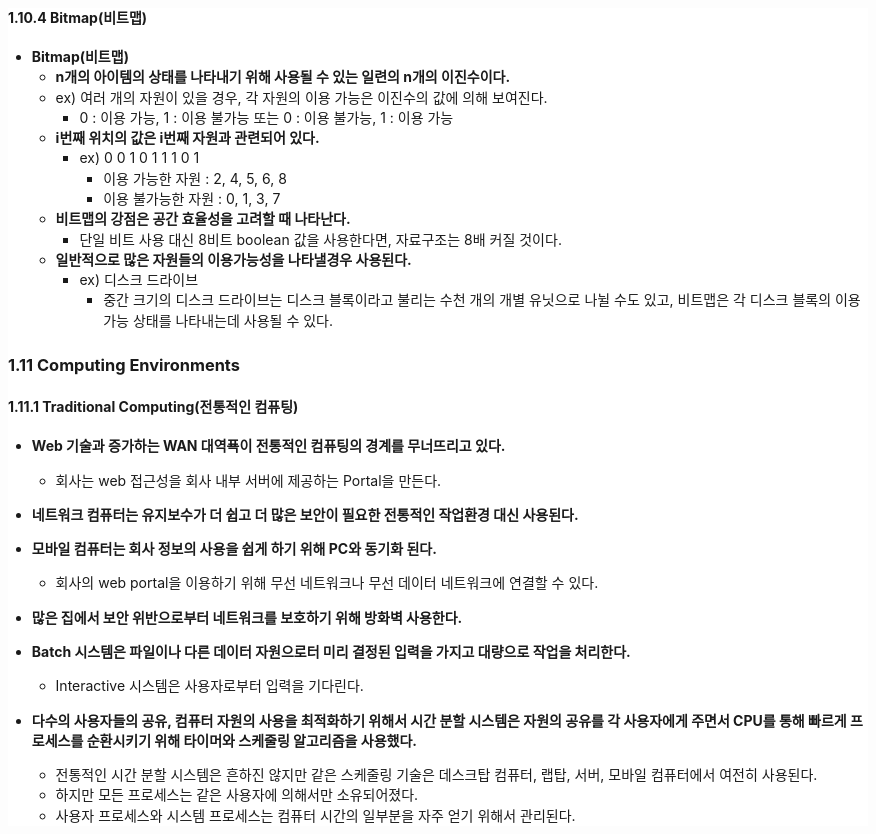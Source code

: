 #### 1.10.4 Bitmap(비트맵)   

   - __Bitmap(비트맵)__   
      - __n개의 아이템의 상태를 나타내기 위해 사용될 수 있는 일련의 n개의 이진수이다.__   
      - ex) 여러 개의 자원이 있을 경우, 각 자원의 이용 가능은 이진수의 값에 의해 보여진다.   
         - 0 : 이용 가능, 1 : 이용 불가능 또는  0 : 이용 불가능, 1 : 이용 가능   
      - __i번째 위치의 값은 i번째 자원과 관련되어 있다.__   
         - ex) 0 0 1 0 1 1 1 0 1   
            - 이용 가능한 자원 : 2, 4, 5, 6, 8    
            - 이용 불가능한 자원 : 0, 1, 3, 7   
      - __비트맵의 강점은 공간 효율성을 고려할 때 나타난다.__   
         - 단일 비트 사용 대신 8비트 boolean 값을 사용한다면, 자료구조는 8배 커질 것이다.   
      - __일반적으로 많은 자원들의 이용가능성을 나타낼경우 사용된다.__    
         - ex) 디스크 드라이브   
            - 중간 크기의 디스크 드라이브는 디스크 블록이라고 불리는 수천 개의 개별 유닛으로 나뉠 수도 있고, 비트맵은 각 디스크 블록의 이용가능 상태를 나타내는데 사용될 수 있다.   

        
### 1.11 Computing Environments    
#### 1.11.1 Traditional Computing(전통적인 컴퓨팅)   

   - __Web 기술과 증가하는 WAN 대역푝이 전통적인 컴퓨팅의 경계를 무너뜨리고 있다.__    
      - 회사는 web 접근성을 회사 내부 서버에 제공하는 Portal을 만든다.      
  
   - __네트워크 컴퓨터는 유지보수가 더 쉽고 더 많은 보안이 필요한 전통적인 작업환경 대신 사용된다.__   
      
   - __모바일 컴퓨터는 회사 정보의 사용을 쉽게 하기 위해 PC와 동기화 된다.__   
      - 회사의 web portal을 이용하기 위해 무선 네트워크나 무선 데이터 네트워크에 연결할 수 있다.        
        
   - __많은 집에서 보안 위반으로부터 네트워크를 보호하기 위해 방화벽 사용한다.__    
   
   - __Batch 시스템은 파일이나 다른 데이터 자원으로터 미리 결정된 입력을 가지고 대량으로 작업을 처리한다.__       
      - Interactive 시스템은 사용자로부터 입력을 기다린다.     
        
   - __다수의 사용자들의 공유, 컴퓨터 자원의 사용을 최적화하기 위해서 시간 분할 시스템은 자원의 공유를 각 사용자에게 주면서 CPU를 통해 빠르게 프로세스를 순환시키기 위해 타이머와 스케줄링 알고리즘을 사용했다.__    
      - 전통적인 시간 분할 시스템은 흔하진 않지만 같은 스케줄링 기술은 데스크탑 컴퓨터, 랩탑, 서버, 모바일 컴퓨터에서 여전히 사용된다.   
      - 하지만 모든 프로세스는 같은 사용자에 의해서만 소유되어졌다.   
      - 사용자 프로세스와 시스템 프로세스는 컴퓨터 시간의 일부분을 자주 얻기 위해서 관리된다.    
